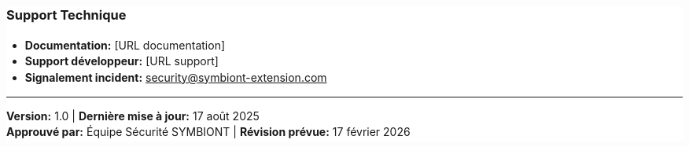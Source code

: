 ### Support Technique
- **Documentation:** [URL documentation]
- **Support développeur:** [URL support]
- **Signalement incident:** security@symbiont-extension.com

---

**Version:** 1.0 | **Dernière mise à jour:** 17 août 2025  
**Approuvé par:** Équipe Sécurité SYMBIONT | **Révision prévue:** 17 février 2026